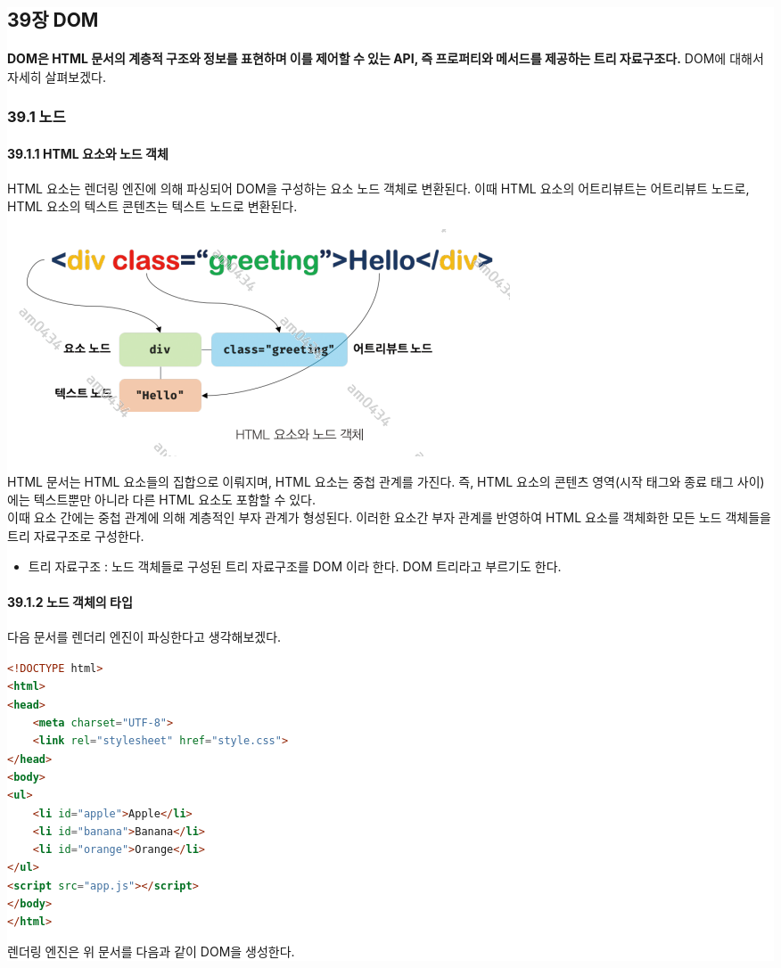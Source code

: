 ## 39장 DOM
**DOM은 HTML 문서의 계층적 구조와 정보를 표현하며 이를 제어할 수 있는 API, 즉 프로퍼티와 메서드를 제공하는 트리 자료구조다.**
DOM에 대해서 자세히 살펴보겠다.

### 39.1 노드
#### 39.1.1 HTML 요소와 노드 객체
HTML 요소는 렌더링 엔진에 의해 파싱되어 DOM을 구성하는 요소 노드 객체로 변환된다. 이때 HTML 요소의 어트리뷰트는 어트리뷰트 노드로, HTML
요소의 텍스트 콘텐츠는 텍스트 노드로 변환된다. 

<img src="./images/39-01.png">

HTML 문서는 HTML 요소들의 집합으로 이뤄지며, HTML 요소는 중첩 관계를 가진다. 즉, HTML 요소의 콘텐츠 영역(시작 태그와 종료 태그 사이)에는
텍스트뿐만 아니라 다른 HTML 요소도 포함할 수 있다.  
이때 요소 간에는 중첩 관계에 의해 계층적인 부자 관계가 형성된다. 이러한 요소간 부자 관계를 반영하여 HTML 요소를 객체화한 모든 노드 객체들을 트리
자료구조로 구성한다.

- 트리 자료구조 : 노드 객체들로 구성된 트리 자료구조를 DOM 이라 한다. DOM 트리라고 부르기도 한다.

#### 39.1.2 노드 객체의 타입
다음 문서를 렌더리 엔진이 파싱한다고 생각해보겠다.
```html
<!DOCTYPE html>
<html>
<head>
    <meta charset="UTF-8">
    <link rel="stylesheet" href="style.css">
</head>
<body>
<ul>
    <li id="apple">Apple</li>
    <li id="banana">Banana</li>
    <li id="orange">Orange</li>
</ul>
<script src="app.js"></script>
</body>
</html>
```
렌더링 엔진은 위 문서를 다음과 같이 DOM을 생성한다.
